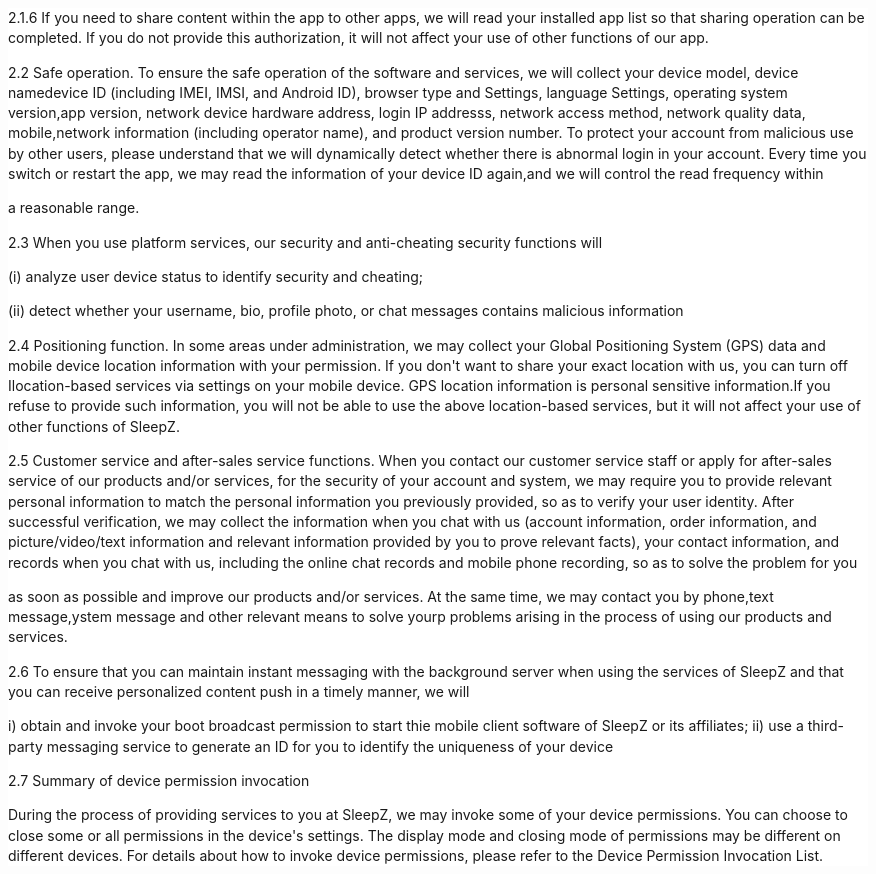 2.1.6 If you need to share content within the app to other apps, we will read your installed app list so that sharing operation can be completed. If you do not provide this authorization, it will not affect your use of other functions of our app.

 

2.2 Safe operation. To ensure the safe operation of the software and services, we will collect your device model, device namedevice ID (including IMEI, IMSI, and Android ID), browser type and Settings, language Settings, operating system version,app version, network device hardware address, login IP addresss, network access method, network quality data, mobile,network information (including operator name), and product version number. To protect your account from malicious use by other users, please understand that we will dynamically detect whether there is abnormal login in your account. Every time you switch or restart the app, we may read the information of your device ID again,and we will control the read frequency within

a reasonable range.

2.3 When you use platform services, our security and anti-cheating security functions will

 (i) analyze user device status to identify security and cheating;

 (ii) detect whether your username, bio, profile photo, or chat messages contains malicious information

2.4 Positioning function. In some areas under administration, we may collect your Global Positioning System (GPS) data and mobile device location information with your permission. If you don't want to share your exact location with us, you can turn off Ilocation-based services via settings on your mobile device. GPS location information is personal sensitive information.If you refuse to provide such information, you will not be able to use the above location-based services, but it will not affect your use of other functions of SleepZ.

2.5 Customer service and after-sales service functions. When you contact our customer service staff or apply for after-sales service of our products and/or services, for the security of your account and system, we may require you to provide relevant personal information to match the personal information you previously provided, so as to verify your user identity. After successful verification, we may collect the information when you chat with us (account information, order information, and picture/video/text information and relevant information provided by you to prove relevant facts), your contact information, and records when you chat with us, including the online chat records and mobile phone recording, so as to solve the problem for you

as soon as possible and improve our products and/or services. At the same time, we may contact you by phone,text message,ystem message and other relevant means to solve yourp problems arising in the process of using our products and services.

2.6 To ensure that you can maintain instant messaging with the background server when using the services of SleepZ and that you can receive personalized content push in a timely manner, we will

i) obtain and invoke your boot broadcast permission to start thie mobile client software of SleepZ or its affiliates; ii) use a third-party messaging service to generate an ID for you to identify the uniqueness of your device

2.7 Summary of device permission invocation

During the process of providing services to you at SleepZ, we may invoke some of your device permissions. You can choose to close some or all permissions in the device's settings. The display mode and closing mode of permissions may be different on different devices. For details about how to invoke device permissions, please refer to the Device Permission Invocation List.
